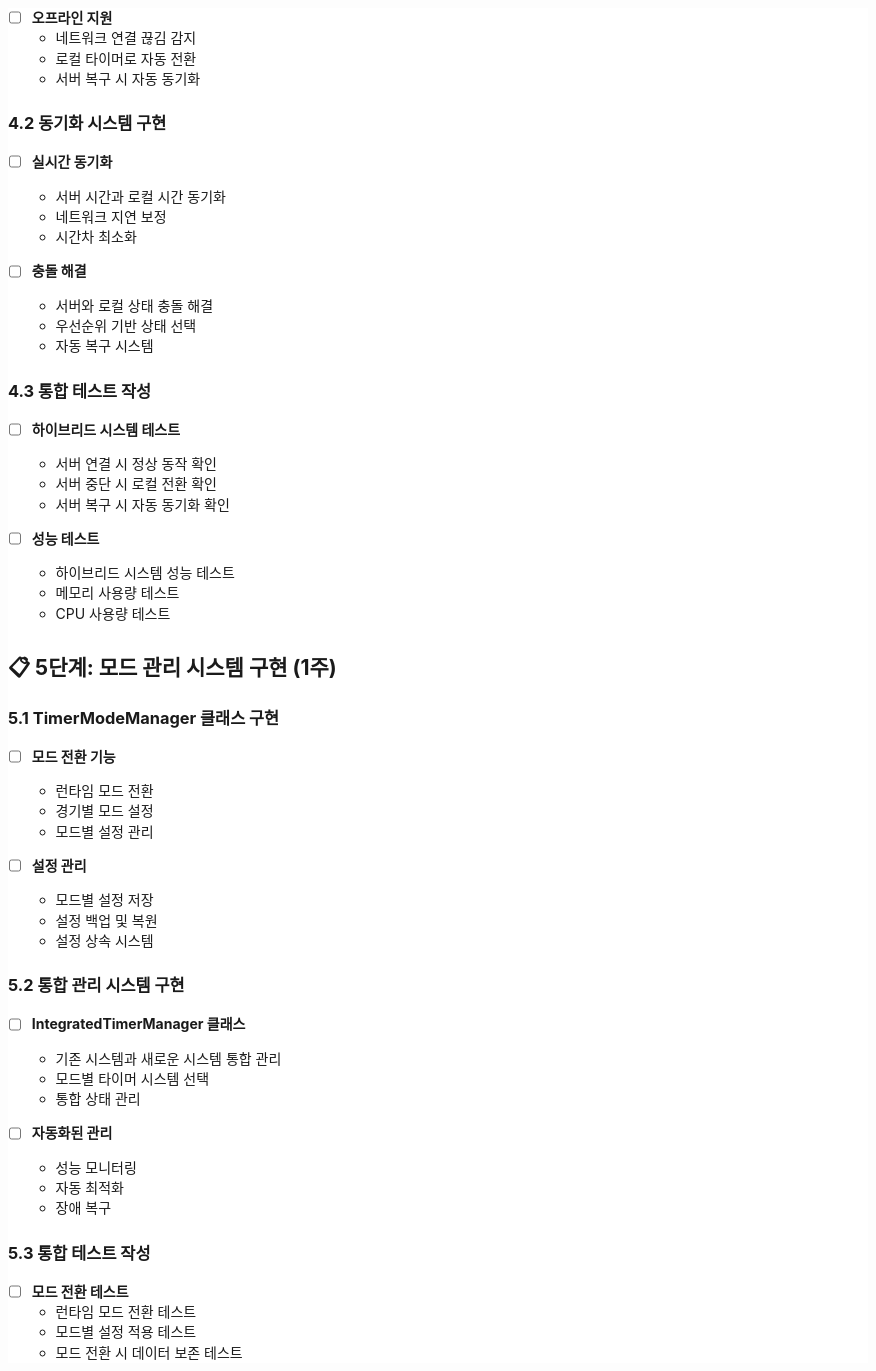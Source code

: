 - [ ] **오프라인 지원**
  - 네트워크 연결 끊김 감지
  - 로컬 타이머로 자동 전환
  - 서버 복구 시 자동 동기화

### 4.2 동기화 시스템 구현
- [ ] **실시간 동기화**
  - 서버 시간과 로컬 시간 동기화
  - 네트워크 지연 보정
  - 시간차 최소화

- [ ] **충돌 해결**
  - 서버와 로컬 상태 충돌 해결
  - 우선순위 기반 상태 선택
  - 자동 복구 시스템

### 4.3 통합 테스트 작성
- [ ] **하이브리드 시스템 테스트**
  - 서버 연결 시 정상 동작 확인
  - 서버 중단 시 로컬 전환 확인
  - 서버 복구 시 자동 동기화 확인

- [ ] **성능 테스트**
  - 하이브리드 시스템 성능 테스트
  - 메모리 사용량 테스트
  - CPU 사용량 테스트

## 📋 5단계: 모드 관리 시스템 구현 (1주)

### 5.1 TimerModeManager 클래스 구현
- [ ] **모드 전환 기능**
  - 런타임 모드 전환
  - 경기별 모드 설정
  - 모드별 설정 관리

- [ ] **설정 관리**
  - 모드별 설정 저장
  - 설정 백업 및 복원
  - 설정 상속 시스템

### 5.2 통합 관리 시스템 구현
- [ ] **IntegratedTimerManager 클래스**
  - 기존 시스템과 새로운 시스템 통합 관리
  - 모드별 타이머 시스템 선택
  - 통합 상태 관리

- [ ] **자동화된 관리**
  - 성능 모니터링
  - 자동 최적화
  - 장애 복구

### 5.3 통합 테스트 작성
- [ ] **모드 전환 테스트**
  - 런타임 모드 전환 테스트
  - 모드별 설정 적용 테스트
  - 모드 전환 시 데이터 보존 테스트
